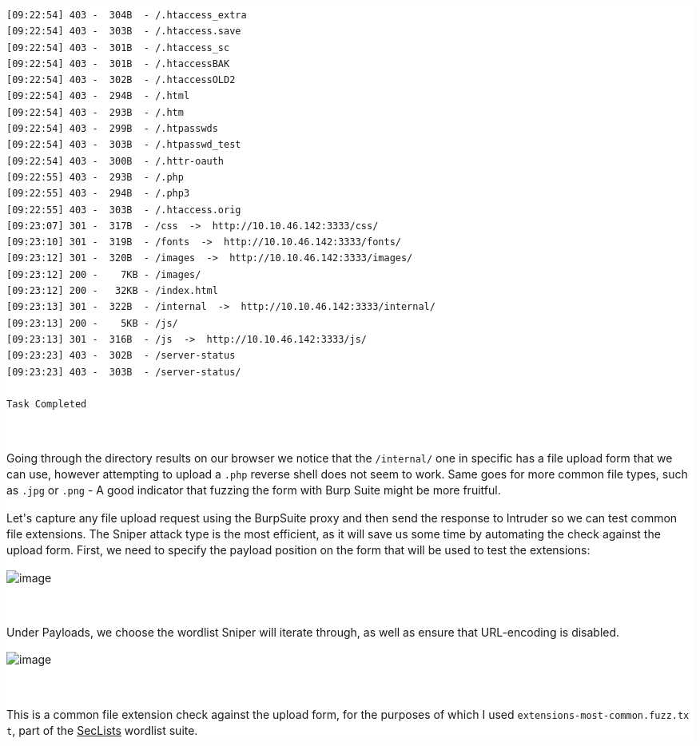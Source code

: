 ```
[09:22:54] 403 -  304B  - /.htaccess_extra
[09:22:54] 403 -  303B  - /.htaccess.save
[09:22:54] 403 -  301B  - /.htaccess_sc
[09:22:54] 403 -  301B  - /.htaccessBAK
[09:22:54] 403 -  302B  - /.htaccessOLD2
[09:22:54] 403 -  294B  - /.html
[09:22:54] 403 -  293B  - /.htm                                            
[09:22:54] 403 -  299B  - /.htpasswds
[09:22:54] 403 -  303B  - /.htpasswd_test
[09:22:54] 403 -  300B  - /.httr-oauth
[09:22:55] 403 -  293B  - /.php                                            
[09:22:55] 403 -  294B  - /.php3                                           
[09:22:55] 403 -  303B  - /.htaccess.orig                                   
[09:23:07] 301 -  317B  - /css  ->  http://10.10.46.142:3333/css/           
[09:23:10] 301 -  319B  - /fonts  ->  http://10.10.46.142:3333/fonts/       
[09:23:12] 301 -  320B  - /images  ->  http://10.10.46.142:3333/images/     
[09:23:12] 200 -    7KB - /images/                                          
[09:23:12] 200 -   32KB - /index.html                                       
[09:23:13] 301 -  322B  - /internal  ->  http://10.10.46.142:3333/internal/ 
[09:23:13] 200 -    5KB - /js/                                              
[09:23:13] 301 -  316B  - /js  ->  http://10.10.46.142:3333/js/             
[09:23:23] 403 -  302B  - /server-status                                    
[09:23:23] 403 -  303B  - /server-status/                                   
                                                                             
Task Completed
```

<br />

Going through the directory results on our browser we notice that the `/internal/` one in specific has a file upload form that we can use, however attempting to upload a `.php` reverse shell does not seem to work. Same goes for more common file types, such as `.jpg` or `.png` - A good indicator that fuzzing the form with Burp Suite might be more fruitful.

Let's capture any file upload request using the BurpSuite proxy and then send the response to Intruder so we can test common file extensions. The Sniper attack type is the most efficient, as it will save us some time by automating the check against the upload form. First, we need to specify the payload position on the form that will be used to test the extensions:

![image](https://user-images.githubusercontent.com/14150485/173318171-9c0d7aaa-23b1-41bf-8f29-caf8ecd9f125.png)

<br />

Under Payloads, we choose the wordlist Sniper will iterate through, as well as ensure that URL-encoding is disabled.

![image](https://user-images.githubusercontent.com/14150485/173319810-2d9f1f8e-5e47-40f5-8afd-12dacd63acc0.png)

<br />

This is a common file extension check against the upload form, for the purposes of which I used `extensions-most-common.fuzz.txt`, part of the [SecLists](https://github.com/danielmiessler/SecLists) wordlist suite.
